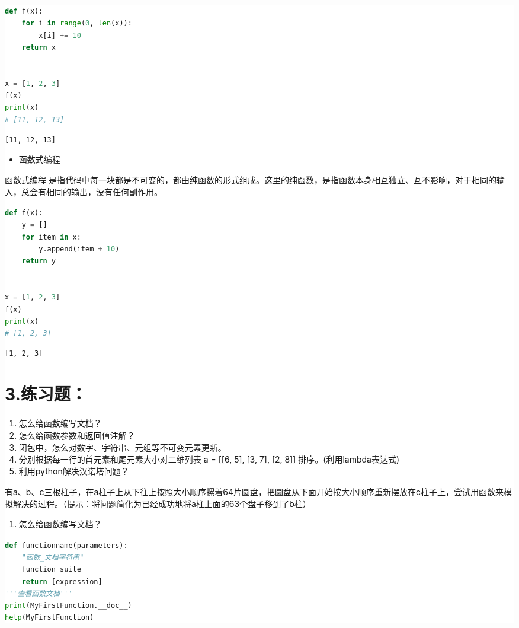 
```python
def f(x):
    for i in range(0, len(x)):
        x[i] += 10
    return x


x = [1, 2, 3]
f(x)
print(x)
# [11, 12, 13]
```

    [11, 12, 13]
    

- 函数式编程

函数式编程 是指代码中每一块都是不可变的，都由纯函数的形式组成。这里的纯函数，是指函数本身相互独立、互不影响，对于相同的输入，总会有相同的输出，没有任何副作用。


```python
def f(x):
    y = []
    for item in x:
        y.append(item + 10)
    return y


x = [1, 2, 3]
f(x)
print(x)
# [1, 2, 3]
```

    [1, 2, 3]
    

# 3.练习题：

1. 怎么给函数编写⽂档？
2. 怎么给函数参数和返回值注解？
3. 闭包中，怎么对数字、字符串、元组等不可变元素更新。
4. 分别根据每一行的首元素和尾元素大小对二维列表 a = [[6, 5], [3, 7], [2, 8]] 排序。(利用lambda表达式)
5. 利用python解决汉诺塔问题？

有a、b、c三根柱子，在a柱子上从下往上按照大小顺序摞着64片圆盘，把圆盘从下面开始按大小顺序重新摆放在c柱子上，尝试用函数来模拟解决的过程。（提示：将问题简化为已经成功地将a柱上面的63个盘子移到了b柱）



1. 怎么给函数编写⽂档？


```python
def functionname(parameters):
    "函数_文档字符串"
    function_suite
    return [expression]
'''查看函数文档'''
print(MyFirstFunction.__doc__)  
help(MyFirstFunction)
```
